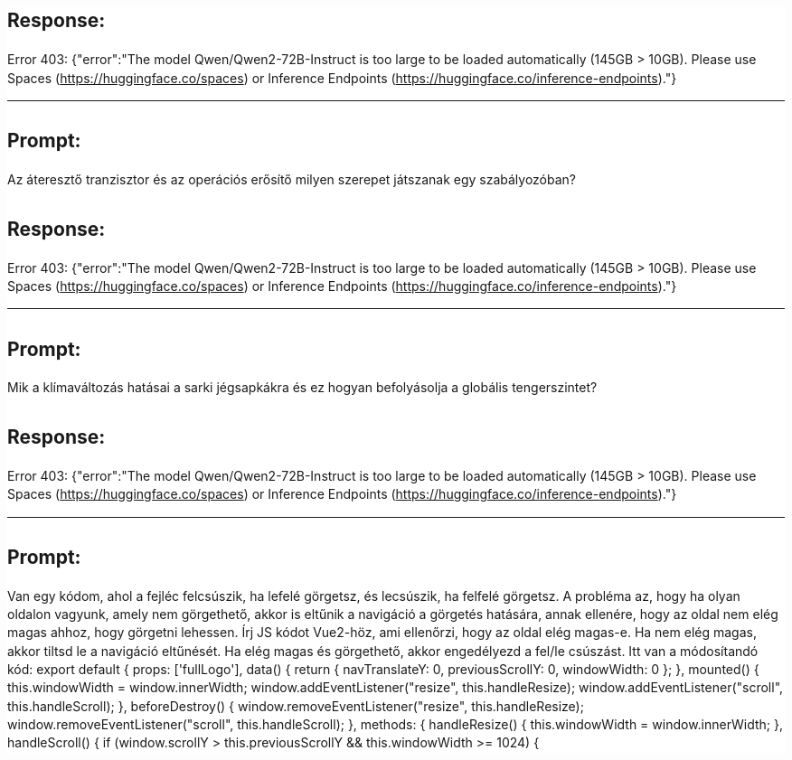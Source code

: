 ## Response:
Error 403: {"error":"The model Qwen/Qwen2-72B-Instruct is too large to be loaded automatically (145GB > 10GB). Please use Spaces (https://huggingface.co/spaces) or Inference Endpoints (https://huggingface.co/inference-endpoints)."}


----------------------------------------

## Prompt:
Az áteresztő tranzisztor és az operációs erősítő milyen szerepet játszanak egy szabályozóban?

## Response:
Error 403: {"error":"The model Qwen/Qwen2-72B-Instruct is too large to be loaded automatically (145GB > 10GB). Please use Spaces (https://huggingface.co/spaces) or Inference Endpoints (https://huggingface.co/inference-endpoints)."}


----------------------------------------

## Prompt:
Mik a klímaváltozás hatásai a sarki jégsapkákra és ez hogyan befolyásolja a globális tengerszintet?

## Response:
Error 403: {"error":"The model Qwen/Qwen2-72B-Instruct is too large to be loaded automatically (145GB > 10GB). Please use Spaces (https://huggingface.co/spaces) or Inference Endpoints (https://huggingface.co/inference-endpoints)."}


----------------------------------------

## Prompt:
Van egy kódom, ahol a fejléc felcsúszik, ha lefelé görgetsz, és lecsúszik, ha felfelé görgetsz. A probléma az, hogy ha olyan oldalon vagyunk, amely nem görgethető, akkor is eltűnik a navigáció a görgetés hatására, annak ellenére, hogy az oldal nem elég magas ahhoz, hogy görgetni lehessen. Írj JS kódot Vue2-höz, ami ellenőrzi, hogy az oldal elég magas-e. Ha nem elég magas, akkor tiltsd le a navigáció eltűnését. Ha elég magas és görgethető, akkor engedélyezd a fel/le csúszást. Itt van a módosítandó kód:
 export default {
props: ['fullLogo'],
data() {
return {
navTranslateY: 0,
previousScrollY: 0,
windowWidth: 0
};
},
mounted() {
this.windowWidth = window.innerWidth;
window.addEventListener("resize", this.handleResize);
window.addEventListener("scroll", this.handleScroll);
},
beforeDestroy() {
window.removeEventListener("resize", this.handleResize);
window.removeEventListener("scroll", this.handleScroll);
},
methods: {
handleResize() {
this.windowWidth = window.innerWidth;
},
handleScroll() {
if (window.scrollY > this.previousScrollY && this.windowWidth >= 1024) {